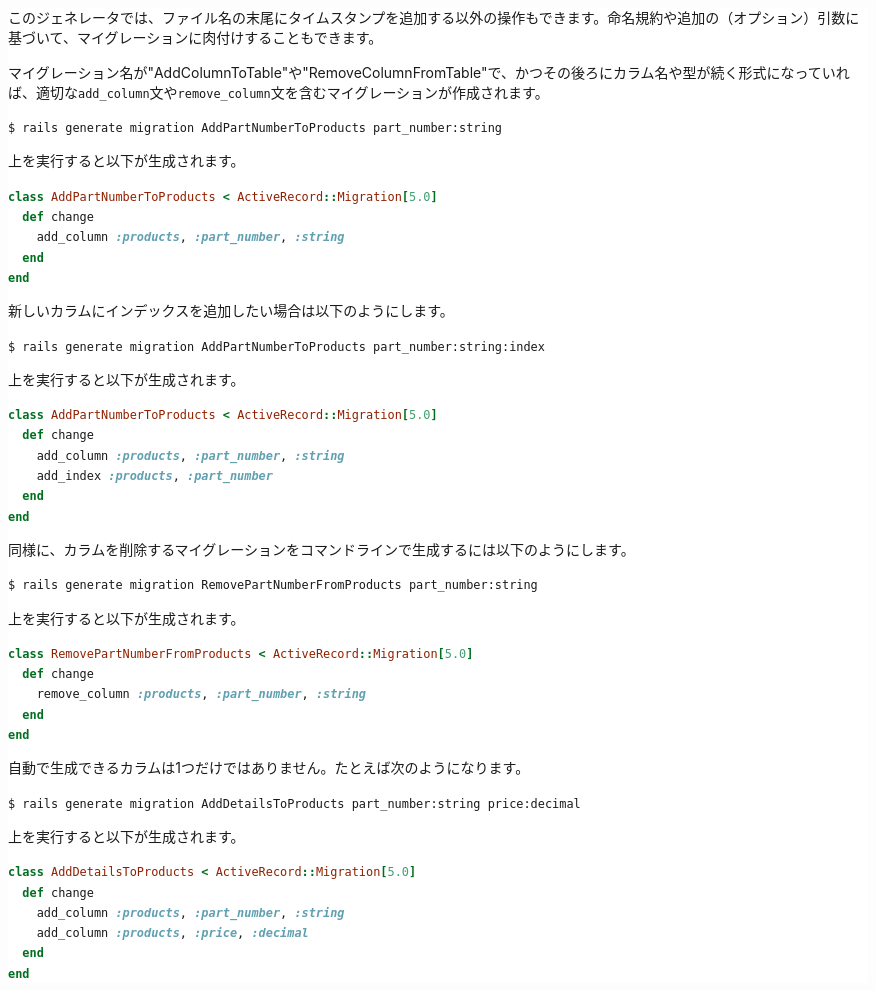 このジェネレータでは、ファイル名の末尾にタイムスタンプを追加する以外の操作もできます。命名規約や追加の（オプション）引数に基づいて、マイグレーションに肉付けすることもできます。

マイグレーション名が"AddColumnToTable"や"RemoveColumnFromTable"で、かつその後ろにカラム名や型が続く形式になっていれば、適切な`add_column`文や`remove_column`文を含むマイグレーションが作成されます。

```bash
$ rails generate migration AddPartNumberToProducts part_number:string
```

上を実行すると以下が生成されます。

```ruby
class AddPartNumberToProducts < ActiveRecord::Migration[5.0]
  def change
    add_column :products, :part_number, :string
  end
end
```

新しいカラムにインデックスを追加したい場合は以下のようにします。

```bash
$ rails generate migration AddPartNumberToProducts part_number:string:index
```

上を実行すると以下が生成されます。

```ruby
class AddPartNumberToProducts < ActiveRecord::Migration[5.0]
  def change
    add_column :products, :part_number, :string
    add_index :products, :part_number
  end
end
```


同様に、カラムを削除するマイグレーションをコマンドラインで生成するには以下のようにします。

```bash
$ rails generate migration RemovePartNumberFromProducts part_number:string
```

上を実行すると以下が生成されます。

```ruby
class RemovePartNumberFromProducts < ActiveRecord::Migration[5.0]
  def change
    remove_column :products, :part_number, :string
  end
end
```

自動で生成できるカラムは1つだけではありません。たとえば次のようになります。

```bash
$ rails generate migration AddDetailsToProducts part_number:string price:decimal
```

上を実行すると以下が生成されます。

```ruby
class AddDetailsToProducts < ActiveRecord::Migration[5.0]
  def change
    add_column :products, :part_number, :string
    add_column :products, :price, :decimal
  end
end
```
